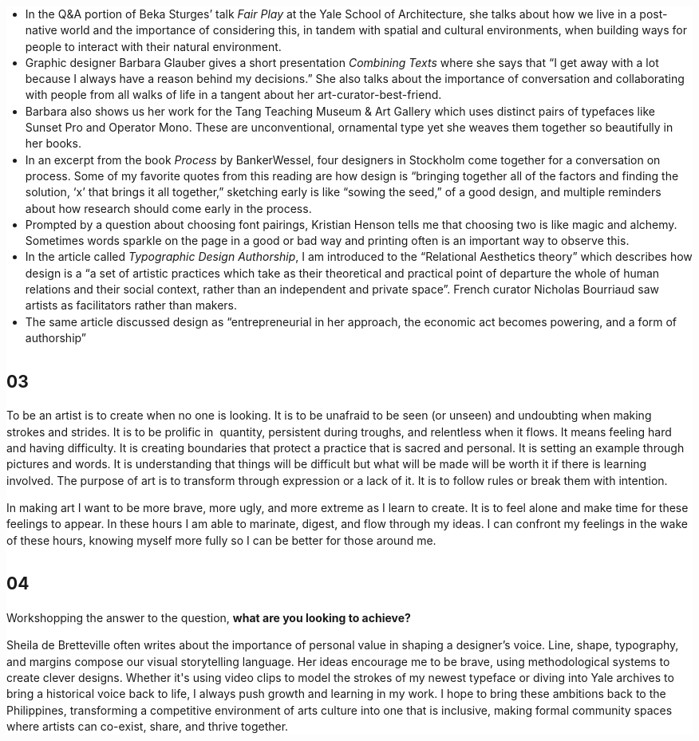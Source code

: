 - In the Q&A portion of Beka Sturges’ talk _Fair Play_ at the Yale School of Architecture, she talks about how we live in a post-native world and the importance of considering this, in tandem with spatial and cultural environments, when building ways for people to interact with their natural environment.
- Graphic designer Barbara Glauber gives a short presentation _Combining Texts_ where she says that “I get away with a lot because I always have a reason behind my decisions.” She also talks about the importance of conversation and collaborating with people from all walks of life in a tangent about her art-curator-best-friend.
- Barbara also shows us her work for the Tang Teaching Museum & Art Gallery which uses distinct pairs of typefaces like Sunset Pro and Operator Mono. These are unconventional, ornamental type yet she weaves them together so beautifully in her books.
- In an excerpt from the book _Process_ by BankerWessel, four designers in Stockholm come together for a conversation on process. Some of my favorite quotes from this reading are how design is “bringing together all of the factors and finding the solution, ‘x’ that brings it all together,” sketching early is like “sowing the seed,” of a good design, and multiple reminders about how research should come early in the process.
- Prompted by a question about choosing font pairings, Kristian Henson tells me that choosing two is like magic and alchemy. Sometimes words sparkle on the page in a good or bad way and printing often is an important way to observe this.
- In the article called _Typographic Design Authorship_, I am introduced to the “Relational Aesthetics theory” which describes how design is a “a set of artistic practices which take as their theoretical and practical point of departure the whole of human relations and their social context, rather than an independent and private space”. French curator Nicholas Bourriaud saw artists as facilitators rather than makers.
- The same article discussed design as “entrepreneurial in her approach, the economic act becomes powering, and a form of authorship”

## 03

To be an artist is to create when no one is looking. It is to be unafraid to be seen (or unseen) and undoubting when making strokes and strides. It is to be prolific in  quantity, persistent during troughs, and relentless when it flows. It means feeling hard and having difficulty. It is creating boundaries that protect a practice that is sacred and personal. It is setting an example through pictures and words. It is understanding that things will be difficult but what will be made will be worth it if there is learning involved. The purpose of art is to transform through expression or a lack of it. It is to follow rules or break them with intention.

In making art I want to be more brave, more ugly, and more extreme as I learn to create. It is to feel alone and make time for these feelings to appear. In these hours I am able to marinate, digest, and flow through my ideas. I can confront my feelings in the wake of these hours, knowing myself more fully so I can be better for those around me.

## 04

Workshopping the answer to the question, **what are you looking to achieve?**

Sheila de Bretteville often writes about the importance of personal value in shaping a designer’s voice. Line, shape, typography, and margins compose our visual storytelling language. Her ideas encourage me to be brave, using methodological systems to create clever designs. Whether it's using video clips to model the strokes of my newest typeface or diving into Yale archives to bring a historical voice back to life, I always push growth and learning in my work. I hope to bring these ambitions back to the Philippines, transforming a competitive environment of arts culture into one that is inclusive, making formal community spaces where artists can co-exist, share, and thrive together.
